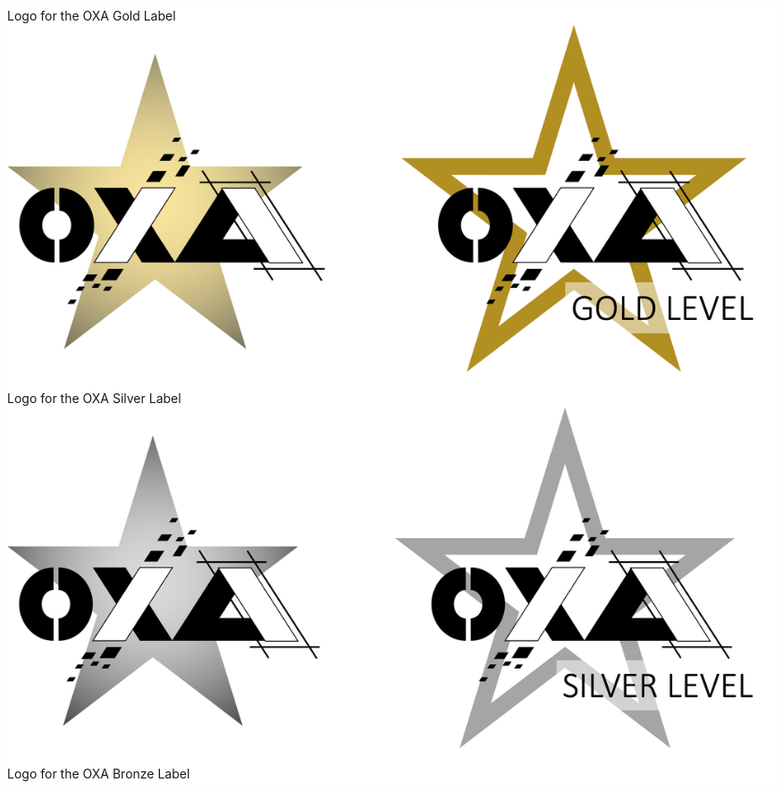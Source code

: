 Logo for the OXA Gold Label 
![](resources/OXA_gold_label.png)
 

Logo for the OXA Silver Label  
![](resources/OXA_silver_label.png)
 

Logo for the OXA Bronze Label 